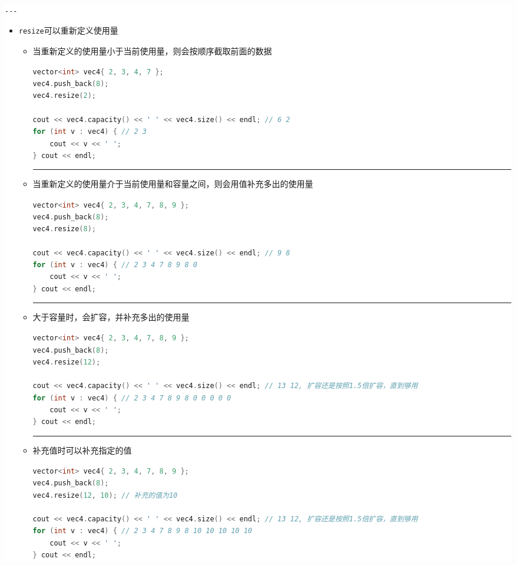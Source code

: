 	---

- `resize`可以重新定义使用量

	- 当重新定义的使用量小于当前使用量，则会按顺序截取前面的数据

		```c++
		vector<int> vec4{ 2, 3, 4, 7 };
		vec4.push_back(8);
		vec4.resize(2);
		
		cout << vec4.capacity() << ' ' << vec4.size() << endl; // 6 2
		for (int v : vec4) { // 2 3
		    cout << v << ' ';
		} cout << endl;
		```

		---

	- 当重新定义的使用量介于当前使用量和容量之间，则会用值补充多出的使用量

		```c++
		vector<int> vec4{ 2, 3, 4, 7, 8, 9 };
		vec4.push_back(8);
		vec4.resize(8);
		
		cout << vec4.capacity() << ' ' << vec4.size() << endl; // 9 8
		for (int v : vec4) { // 2 3 4 7 8 9 8 0
		    cout << v << ' ';
		} cout << endl;
		```

		---

	- 大于容量时，会扩容，并补充多出的使用量

		```c++
		vector<int> vec4{ 2, 3, 4, 7, 8, 9 };
		vec4.push_back(8);
		vec4.resize(12);
		
		cout << vec4.capacity() << ' ' << vec4.size() << endl; // 13 12, 扩容还是按照1.5倍扩容，直到够用
		for (int v : vec4) { // 2 3 4 7 8 9 8 0 0 0 0 0
		    cout << v << ' ';
		} cout << endl;
		```

		---

	- 补充值时可以补充指定的值

		```c++
		vector<int> vec4{ 2, 3, 4, 7, 8, 9 };
		vec4.push_back(8);
		vec4.resize(12, 10); // 补充的值为10
		
		cout << vec4.capacity() << ' ' << vec4.size() << endl; // 13 12, 扩容还是按照1.5倍扩容，直到够用
		for (int v : vec4) { // 2 3 4 7 8 9 8 10 10 10 10 10
		    cout << v << ' ';
		} cout << endl;
		```
